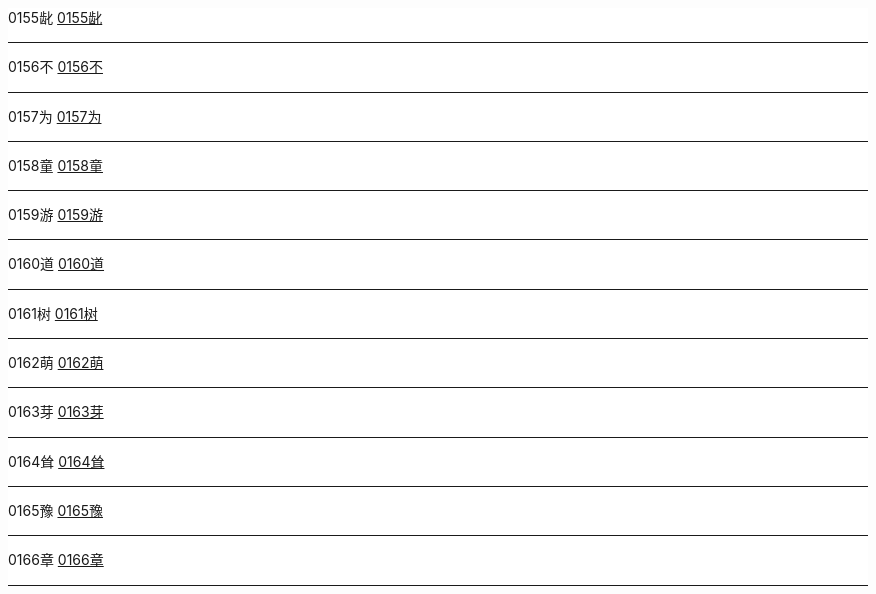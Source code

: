 0155龀
[0155龀]( https://cdn.jsdelivr.net/gh/scott180/shu/颜真卿《多宝塔碑》单字版/《多宝塔碑》第1-1000字/0155龀.jpg )

---

0156不
[0156不]( https://cdn.jsdelivr.net/gh/scott180/shu/颜真卿《多宝塔碑》单字版/《多宝塔碑》第1-1000字/0156不.jpg )

---

0157为
[0157为]( https://cdn.jsdelivr.net/gh/scott180/shu/颜真卿《多宝塔碑》单字版/《多宝塔碑》第1-1000字/0157为.jpg )

---

0158童
[0158童]( https://cdn.jsdelivr.net/gh/scott180/shu/颜真卿《多宝塔碑》单字版/《多宝塔碑》第1-1000字/0158童.jpg )

---

0159游
[0159游]( https://cdn.jsdelivr.net/gh/scott180/shu/颜真卿《多宝塔碑》单字版/《多宝塔碑》第1-1000字/0159游.jpg )

---

0160道
[0160道]( https://cdn.jsdelivr.net/gh/scott180/shu/颜真卿《多宝塔碑》单字版/《多宝塔碑》第1-1000字/0160道.jpg )

---

0161树
[0161树]( https://cdn.jsdelivr.net/gh/scott180/shu/颜真卿《多宝塔碑》单字版/《多宝塔碑》第1-1000字/0161树.jpg )

---

0162萌
[0162萌]( https://cdn.jsdelivr.net/gh/scott180/shu/颜真卿《多宝塔碑》单字版/《多宝塔碑》第1-1000字/0162萌.jpg )

---

0163芽
[0163芽]( https://cdn.jsdelivr.net/gh/scott180/shu/颜真卿《多宝塔碑》单字版/《多宝塔碑》第1-1000字/0163芽.jpg )

---

0164耸
[0164耸]( https://cdn.jsdelivr.net/gh/scott180/shu/颜真卿《多宝塔碑》单字版/《多宝塔碑》第1-1000字/0164耸.jpg )

---

0165豫
[0165豫]( https://cdn.jsdelivr.net/gh/scott180/shu/颜真卿《多宝塔碑》单字版/《多宝塔碑》第1-1000字/0165豫.jpg )

---

0166章
[0166章]( https://cdn.jsdelivr.net/gh/scott180/shu/颜真卿《多宝塔碑》单字版/《多宝塔碑》第1-1000字/0166章.jpg )

---
